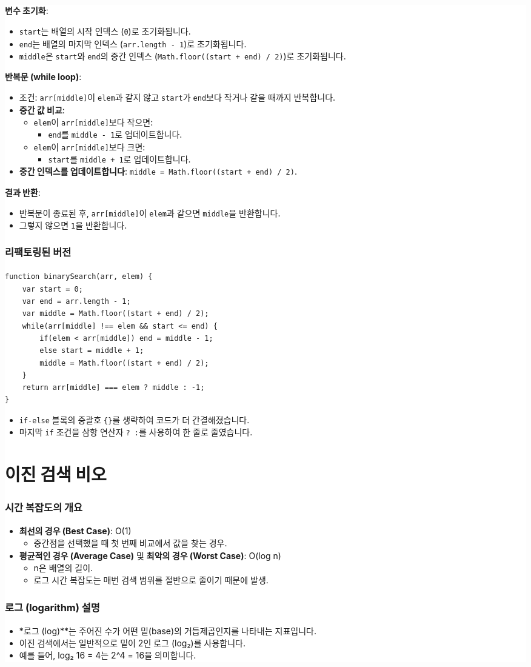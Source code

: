 **변수 초기화**:

- `start`는 배열의 시작 인덱스 (`0`)로 초기화됩니다.
- `end`는 배열의 마지막 인덱스 (`arr.length - 1`)로 초기화됩니다.
- `middle`은 `start`와 `end`의 중간 인덱스 (`Math.floor((start + end) / 2)`)로 초기화됩니다.

**반복문 (while loop)**:

- 조건: `arr[middle]`이 `elem`과 같지 않고 `start`가 `end`보다 작거나 같을 때까지 반복합니다.
- **중간 값 비교**:
    - `elem`이 `arr[middle]`보다 작으면:
        - `end`를 `middle - 1`로 업데이트합니다.
    - `elem`이 `arr[middle]`보다 크면:
        - `start`를 `middle + 1`로 업데이트합니다.
- **중간 인덱스를 업데이트합니다**: `middle = Math.floor((start + end) / 2)`.

**결과 반환**:

- 반복문이 종료된 후, `arr[middle]`이 `elem`과 같으면 `middle`을 반환합니다.
- 그렇지 않으면 `1`을 반환합니다.

### 리팩토링된 버전

```
function binarySearch(arr, elem) {
    var start = 0;
    var end = arr.length - 1;
    var middle = Math.floor((start + end) / 2);
    while(arr[middle] !== elem && start <= end) {
        if(elem < arr[middle]) end = middle - 1;
        else start = middle + 1;
        middle = Math.floor((start + end) / 2);
    }
    return arr[middle] === elem ? middle : -1;
}

```

- `if-else` 블록의 중괄호 `{}`를 생략하여 코드가 더 간결해졌습니다.
- 마지막 `if` 조건을 삼항 연산자 `? :`를 사용하여 한 줄로 줄였습니다.

# 이진 검색 비오

### 시간 복잡도의 개요

- **최선의 경우 (Best Case)**: O(1)
    - 중간점을 선택했을 때 첫 번째 비교에서 값을 찾는 경우.
- **평균적인 경우 (Average Case)** 및 **최악의 경우 (Worst Case)**: O(log n)
    - n은 배열의 길이.
    - 로그 시간 복잡도는 매번 검색 범위를 절반으로 줄이기 때문에 발생.

### 로그 (logarithm) 설명

- *로그 (log)**는 주어진 수가 어떤 밑(base)의 거듭제곱인지를 나타내는 지표입니다.
- 이진 검색에서는 일반적으로 밑이 2인 로그 (log₂)를 사용합니다.
- 예를 들어, log₂ 16 = 4는 2^4 = 16을 의미합니다.
